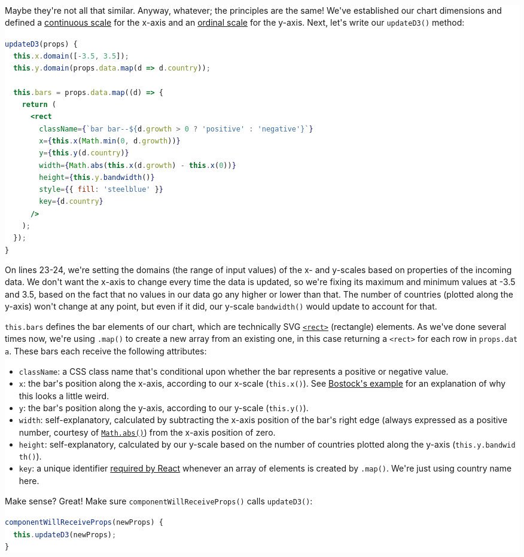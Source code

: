 Maybe they're not all that similar. Anyway, whatever; the principles are the same! We've established our chart dimensions and defined a [continuous scale](https://github.com/d3/d3-scale#continuous-scales) for the x-axis and an [ordinal scale](https://github.com/d3/d3-scale#ordinal-scales) for the y-axis. Next, let's write our `updateD3()` method:

```jsx
updateD3(props) {
  this.x.domain([-3.5, 3.5]);
  this.y.domain(props.data.map(d => d.country));

  this.bars = props.data.map((d) => {
    return (
      <rect
        className={`bar bar--${d.growth > 0 ? 'positive' : 'negative'}`}
        x={this.x(Math.min(0, d.growth))}
        y={this.y(d.country)}
        width={Math.abs(this.x(d.growth) - this.x(0))}
        height={this.y.bandwidth()}
        style={{ fill: 'steelblue' }}
        key={d.country}
      />
    );
  });
}
```

On lines 23-24, we're setting the domains (the range of input values) of the x- and y-scales based on properties of the incoming data. We don't want the x-axis to change every time the data is updated, so we're fixing its maximum and minimum values at -3.5 and 3.5, based on the fact that no values in our data go any higher or lower than that. The number of countries (plotted along the y-axis) won't change at any point, but even if it did, our y-scale `bandwidth()` would update to account for that.

`this.bars` defines the bar elements of our chart, which are technically SVG [`<rect>`](https://developer.mozilla.org/en-US/docs/Web/SVG/Element/rect) (rectangle) elements. As we've done several times now, we're using `.map()` to create a new array from an existing one, in this case returning a `<rect>` for each row in `props.data`. These bars each receive the following attributes:
* `className`: a CSS class name that's conditional upon whether the bar represents a positive or negative value.
* `x`: the bar's position along the x-axis, according to our x-scale (`this.x()`). See [Bostock's example](https://bl.ocks.org/mbostock/2368837) for an explanation of why this looks a little weird.
* `y`: the bar's position along the y-axis, according to our y-scale (`this.y()`).
* `width`: self-explanatory, calculated by subtracting the x-axis position of the bar's right edge (always expressed as a positive number, courtesy of [`Math.abs()`](https://developer.mozilla.org/en-US/docs/Web/JavaScript/Reference/Global_Objects/Math/abs)) from the x-axis position of zero.
* `height`: self-explanatory, calculated by our y-scale based on the number of countries plotted along the y-axis (`this.y.bandwidth()`).
* `key`: a unique identifier [required by React](https://reactjs.org/docs/lists-and-keys.html#keys) whenever an array of elements is created by `.map()`. We're just using country name here.

Make sense? Great! Make sure `componentWillReceiveProps()` calls `updateD3()`:

```javascript
componentWillReceiveProps(newProps) {
  this.updateD3(newProps);
}
```
